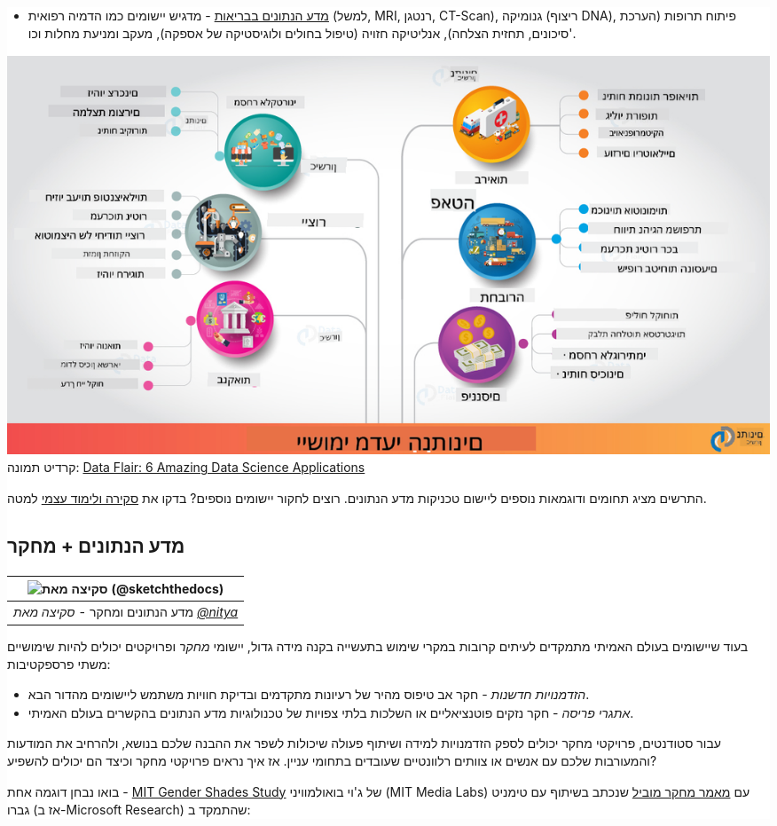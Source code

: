  * [מדע הנתונים בבריאות](https://data-flair.training/blogs/data-science-in-healthcare/) - מדגיש יישומים כמו הדמיה רפואית (למשל, MRI, רנטגן, CT-Scan), גנומיקה (ריצוף DNA), פיתוח תרופות (הערכת סיכונים, תחזית הצלחה), אנליטיקה חזויה (טיפול בחולים ולוגיסטיקה של אספקה), מעקב ומניעת מחלות וכו'.

![יישומי מדע הנתונים בעולם האמיתי](../../../../translated_images/data-science-applications.4e5019cd8790ebac2277ff5f08af386f8727cac5d30f77727c7090677e6adb9c.he.png) קרדיט תמונה: [Data Flair: 6 Amazing Data Science Applications ](https://data-flair.training/blogs/data-science-applications/)

התרשים מציג תחומים ודוגמאות נוספים ליישום טכניקות מדע הנתונים. רוצים לחקור יישומים נוספים? בדקו את [סקירה ולימוד עצמי](../../../../6-Data-Science-In-Wild/20-Real-World-Examples) למטה.

## מדע הנתונים + מחקר

| ![ סקיצה מאת [(@sketchthedocs)](https://sketchthedocs.dev) ](../../sketchnotes/20-DataScience-Research.png) |
| :---------------------------------------------------------------------------------------------------------------: |
|              מדע הנתונים ומחקר - _סקיצה מאת [@nitya](https://twitter.com/nitya)_              |

בעוד שיישומים בעולם האמיתי מתמקדים לעיתים קרובות במקרי שימוש בתעשייה בקנה מידה גדול, יישומי _מחקר_ ופרויקטים יכולים להיות שימושיים משתי פרספקטיבות:

* _הזדמנויות חדשנות_ - חקר אב טיפוס מהיר של רעיונות מתקדמים ובדיקת חוויות משתמש ליישומים מהדור הבא.
* _אתגרי פריסה_ - חקר נזקים פוטנציאליים או השלכות בלתי צפויות של טכנולוגיות מדע הנתונים בהקשרים בעולם האמיתי.

עבור סטודנטים, פרויקטי מחקר יכולים לספק הזדמנויות למידה ושיתוף פעולה שיכולות לשפר את ההבנה שלכם בנושא, ולהרחיב את המודעות והמעורבות שלכם עם אנשים או צוותים רלוונטיים שעובדים בתחומי עניין. אז איך נראים פרויקטי מחקר וכיצד הם יכולים להשפיע?

בואו נבחן דוגמה אחת - [MIT Gender Shades Study](http://gendershades.org/overview.html) של ג'וי בואולמוויני (MIT Media Labs) עם [מאמר מחקר מוביל](http://proceedings.mlr.press/v81/buolamwini18a/buolamwini18a.pdf) שנכתב בשיתוף עם טימניט גברו (אז ב-Microsoft Research) שהתמקד ב:

